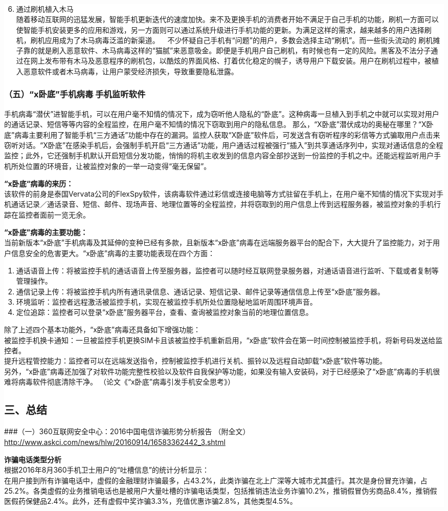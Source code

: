 6. 通过刷机植入木马  
随着移动互联网的迅猛发展，智能手机更新迭代的速度加快。来不及更换手机的消费者开始不满足于自己手机的功能，刷机一方面可以使智能手机安装更多的应用和游戏，另一方面则可以通过系统升级进行手机功能的更新。为满足这样的需求，越来越多的用户选择刷机，刷机应用成为了木马病毒泛滥的新渠道。 
 
不少怀疑自己手机有“问题”的用户，多数会选择主动“刷机”。而一些街头流动的
刷机摊子靠的就是刷入恶意软件、木马病毒这样的“猫腻”来恶意吸金。即便是手机用户自己刷机，有时候也有一定的风险。黑客及不法分子通过在网上发布带有木马及恶意程序的刷机包，以酷炫的界面风格、打着优化稳定的幌子，诱导用户下载安装。用户在刷机过程中，被植入恶意软件或者木马病毒，让用户蒙受经济损失，导致重要隐私泄露。

### （五）“x卧底”手机病毒 手机监听软件
手机病毒“潜伏”进智能手机，可以在用户毫不知情的情况下，成为窃听他人隐私的“卧底”。这种病毒一旦植入到手机之中就可以实现对用户的通话记录、短信等等内容的全程监控，在用户毫不知情的情况下窃取到用户的隐私信息。
那么，“X卧底”潜伏成功的奥秘在哪里？“X卧底”病毒主要利用了智能手机“三方通话”功能中存在的漏洞。监控人获取“X卧底”软件后，可发送含有窃听程序的彩信等方式骗取用户点击来窃听对话。“X卧底”在感染手机后，会强制手机开启“三方通话”功能，用户通话过程被强行“插入”到共享通话序列中，实现对通话信息的全程监控；此外，它还强制手机默认开启短信分发功能，悄悄的将机主收发到的信息内容全部抄送到一份监控的手机之中。还能远程监听用户手机所处位置的环境音，让被监控对象的一举一动变得“毫无保留”。

**“x卧底“病毒的来历：**  
该软件的前身是泰国Vervata公司的FlexSpy软件，该病毒软件通过彩信或连接电脑等方式驻留在手机上，在用户毫不知情的情况下实现对手机通话记录／通话录音、短信、邮件、现场声音、地理位置等的全程监控，并将窃取到的用户信息上传到远程服务器，被监控对象的手机行踪在监控者面前一览无余。

**“x卧底”病毒的主要功能：**  
当前新版本“x卧底”手机病毒及其延伸的变种已经有多款，且新版本“x卧底”病毒在远端服务器平台的配合下，大大提升了监控能力，对于用户信息安全的危害更大。“x卧底”病毒的主要功能表现在四个方面：  

1. 通话语音上传：将被监控手机的通话语音上传至服务器，监控者可以随时经互联网登录服务器，对通话语音进行监听、下载或者复制等管理操作。  
2. 通信记录上传：将被监控手机内所有通讯录信息、通话记录、短信记录、邮件记录等通信信息上传至“x卧底”服务器。  
3. 环境监听：监控者远程激活被监控手机，实现在被监控手机所处位置隐秘地监听周围环境声音。  
4. 定位追踪：监控者可以登录“x卧底”服务器平台，查看、查询被监控对象当前的地理位置信息。  

除了上述四个基本功能外，“x卧底”病毒还具备如下增强功能：  
被监控手机换卡通知：一旦被监控手机更换SIM卡且该被监控手机重新启用，“x卧底”软件会在第一时间控制被监控手机，将新号码发送给监控者。  
提升远程管控能力：监控者可以在远端发送指令，控制被监控手机进行关机、振铃以及远程自动卸载“x卧底”软件等功能。  
另外，“x卧底”病毒还加强了对软件功能完整性校验以及软件自我保护等功能，如果没有输入安装码，对于已经感染了“x卧底”病毒的手机很难将病毒软件彻底清除干净。
（论文《“x卧底”病毒引发手机安全思考》）

## 三、总结
###（一）360互联网安全中心：2016中国电信诈骗形势分析报告 （附全文）
http://www.askci.com/news/hlw/20160914/16583362442_3.shtml

**诈骗电话类型分析**   
根据2016年8月360手机卫士用户的“吐槽信息”的统计分析显示：  
在用户接到所有诈骗电话中，虚假的金融理财诈骗最多，占43.2%，此类诈骗在北上广深等大城市尤其盛行。其次是身份冒充诈骗，占25.2%。各类虚假的业务推销电话也是被用户大量吐槽的诈骗电话类型，包括推销违法业务诈骗10.2%，推销假冒伪劣商品8.4%，推销假医假药保健品2.4%。此外，还有虚假中奖诈骗3.3%，充值优惠诈骗2.8%，其他类型4.5%。 
